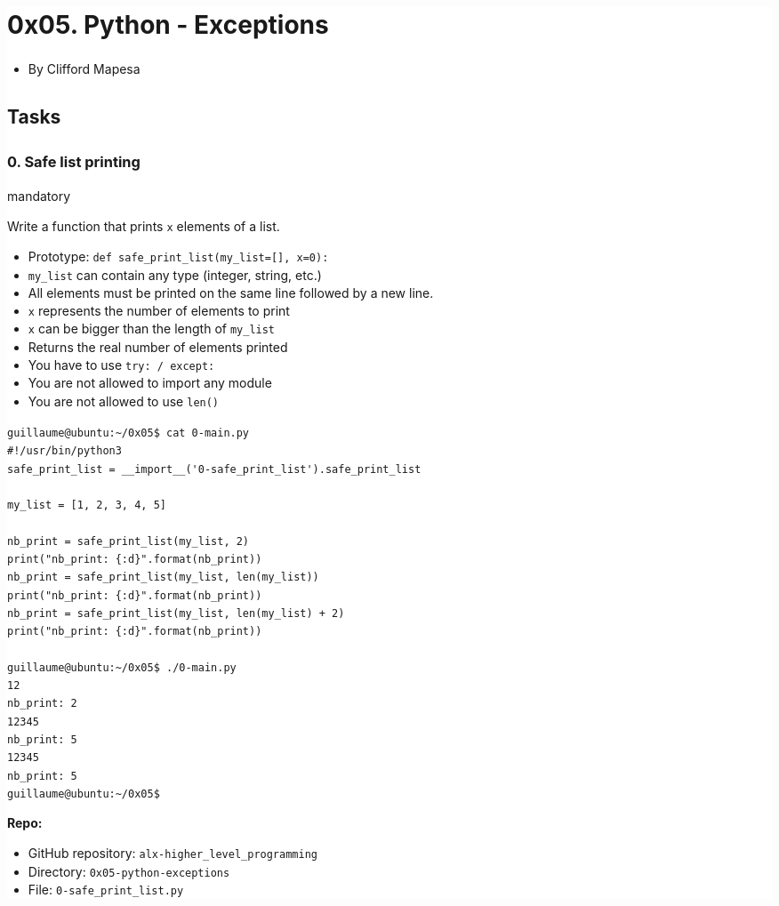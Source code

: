0x05. Python - Exceptions
=========================

-   By Clifford Mapesa

Tasks
-----

### 0\. Safe list printing

mandatory

Write a function that prints `x` elements of a list.

-   Prototype: `def safe_print_list(my_list=[], x=0):`
-   `my_list` can contain any type (integer, string, etc.)
-   All elements must be printed on the same line followed by a new line.
-   `x` represents the number of elements to print
-   `x` can be bigger than the length of `my_list`
-   Returns the real number of elements printed
-   You have to use `try: / except:`
-   You are not allowed to import any module
-   You are not allowed to use `len()`

```
guillaume@ubuntu:~/0x05$ cat 0-main.py
#!/usr/bin/python3
safe_print_list = __import__('0-safe_print_list').safe_print_list

my_list = [1, 2, 3, 4, 5]

nb_print = safe_print_list(my_list, 2)
print("nb_print: {:d}".format(nb_print))
nb_print = safe_print_list(my_list, len(my_list))
print("nb_print: {:d}".format(nb_print))
nb_print = safe_print_list(my_list, len(my_list) + 2)
print("nb_print: {:d}".format(nb_print))

guillaume@ubuntu:~/0x05$ ./0-main.py
12
nb_print: 2
12345
nb_print: 5
12345
nb_print: 5
guillaume@ubuntu:~/0x05$

```

**Repo:**

-   GitHub repository: `alx-higher_level_programming`
-   Directory: `0x05-python-exceptions`
-   File: `0-safe_print_list.py`
